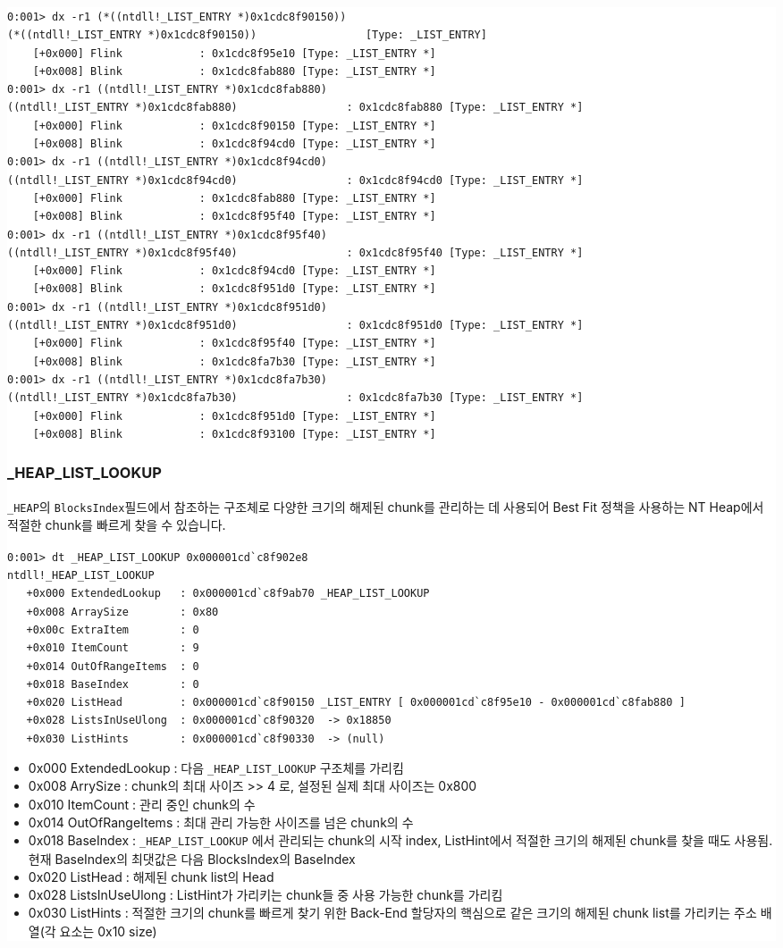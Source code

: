 ```text
0:001> dx -r1 (*((ntdll!_LIST_ENTRY *)0x1cdc8f90150))
(*((ntdll!_LIST_ENTRY *)0x1cdc8f90150))                 [Type: _LIST_ENTRY]
    [+0x000] Flink            : 0x1cdc8f95e10 [Type: _LIST_ENTRY *]
    [+0x008] Blink            : 0x1cdc8fab880 [Type: _LIST_ENTRY *]
0:001> dx -r1 ((ntdll!_LIST_ENTRY *)0x1cdc8fab880)
((ntdll!_LIST_ENTRY *)0x1cdc8fab880)                 : 0x1cdc8fab880 [Type: _LIST_ENTRY *]
    [+0x000] Flink            : 0x1cdc8f90150 [Type: _LIST_ENTRY *]
    [+0x008] Blink            : 0x1cdc8f94cd0 [Type: _LIST_ENTRY *]
0:001> dx -r1 ((ntdll!_LIST_ENTRY *)0x1cdc8f94cd0)
((ntdll!_LIST_ENTRY *)0x1cdc8f94cd0)                 : 0x1cdc8f94cd0 [Type: _LIST_ENTRY *]
    [+0x000] Flink            : 0x1cdc8fab880 [Type: _LIST_ENTRY *]
    [+0x008] Blink            : 0x1cdc8f95f40 [Type: _LIST_ENTRY *]
0:001> dx -r1 ((ntdll!_LIST_ENTRY *)0x1cdc8f95f40)
((ntdll!_LIST_ENTRY *)0x1cdc8f95f40)                 : 0x1cdc8f95f40 [Type: _LIST_ENTRY *]
    [+0x000] Flink            : 0x1cdc8f94cd0 [Type: _LIST_ENTRY *]
    [+0x008] Blink            : 0x1cdc8f951d0 [Type: _LIST_ENTRY *]
0:001> dx -r1 ((ntdll!_LIST_ENTRY *)0x1cdc8f951d0)
((ntdll!_LIST_ENTRY *)0x1cdc8f951d0)                 : 0x1cdc8f951d0 [Type: _LIST_ENTRY *]
    [+0x000] Flink            : 0x1cdc8f95f40 [Type: _LIST_ENTRY *]
    [+0x008] Blink            : 0x1cdc8fa7b30 [Type: _LIST_ENTRY *]
0:001> dx -r1 ((ntdll!_LIST_ENTRY *)0x1cdc8fa7b30)
((ntdll!_LIST_ENTRY *)0x1cdc8fa7b30)                 : 0x1cdc8fa7b30 [Type: _LIST_ENTRY *]
    [+0x000] Flink            : 0x1cdc8f951d0 [Type: _LIST_ENTRY *]
    [+0x008] Blink            : 0x1cdc8f93100 [Type: _LIST_ENTRY *]
```

### _HEAP_LIST_LOOKUP

`_HEAP`의 `BlocksIndex`필드에서 참조하는 구조체로 다양한 크기의 해제된 chunk를 관리하는 데 사용되어 Best Fit 정책을 사용하는 NT Heap에서 적절한 chunk를 빠르게 찾을 수 있습니다.

```text
0:001> dt _HEAP_LIST_LOOKUP 0x000001cd`c8f902e8
ntdll!_HEAP_LIST_LOOKUP
   +0x000 ExtendedLookup   : 0x000001cd`c8f9ab70 _HEAP_LIST_LOOKUP
   +0x008 ArraySize        : 0x80
   +0x00c ExtraItem        : 0
   +0x010 ItemCount        : 9
   +0x014 OutOfRangeItems  : 0
   +0x018 BaseIndex        : 0
   +0x020 ListHead         : 0x000001cd`c8f90150 _LIST_ENTRY [ 0x000001cd`c8f95e10 - 0x000001cd`c8fab880 ]
   +0x028 ListsInUseUlong  : 0x000001cd`c8f90320  -> 0x18850
   +0x030 ListHints        : 0x000001cd`c8f90330  -> (null)
```

- 0x000 ExtendedLookup : 다음 `_HEAP_LIST_LOOKUP` 구조체를 가리킴
- 0x008 ArrySize : chunk의 최대 사이즈 >> 4 로, 설정된 실제 최대 사이즈는 0x800
- 0x010 ItemCount : 관리 중인 chunk의 수
- 0x014 OutOfRangeItems : 최대 관리 가능한 사이즈를 넘은 chunk의 수
- 0x018 BaseIndex : `_HEAP_LIST_LOOKUP` 에서 관리되는 chunk의 시작 index, ListHint에서 적절한 크기의 해제된 chunk를 찾을 때도 사용됨. 현재 BaseIndex의 최댓값은 다음 BlocksIndex의 BaseIndex
- 0x020 ListHead : 해제된 chunk list의 Head
- 0x028 ListsInUseUlong : ListHint가 가리키는 chunk들 중 사용 가능한 chunk를 가리킴
- 0x030 ListHints : 적절한 크기의 chunk를 빠르게 찾기 위한 Back-End 할당자의 핵심으로 같은 크기의 해제된 chunk list를 가리키는 주소 배열(각 요소는 0x10 size)
